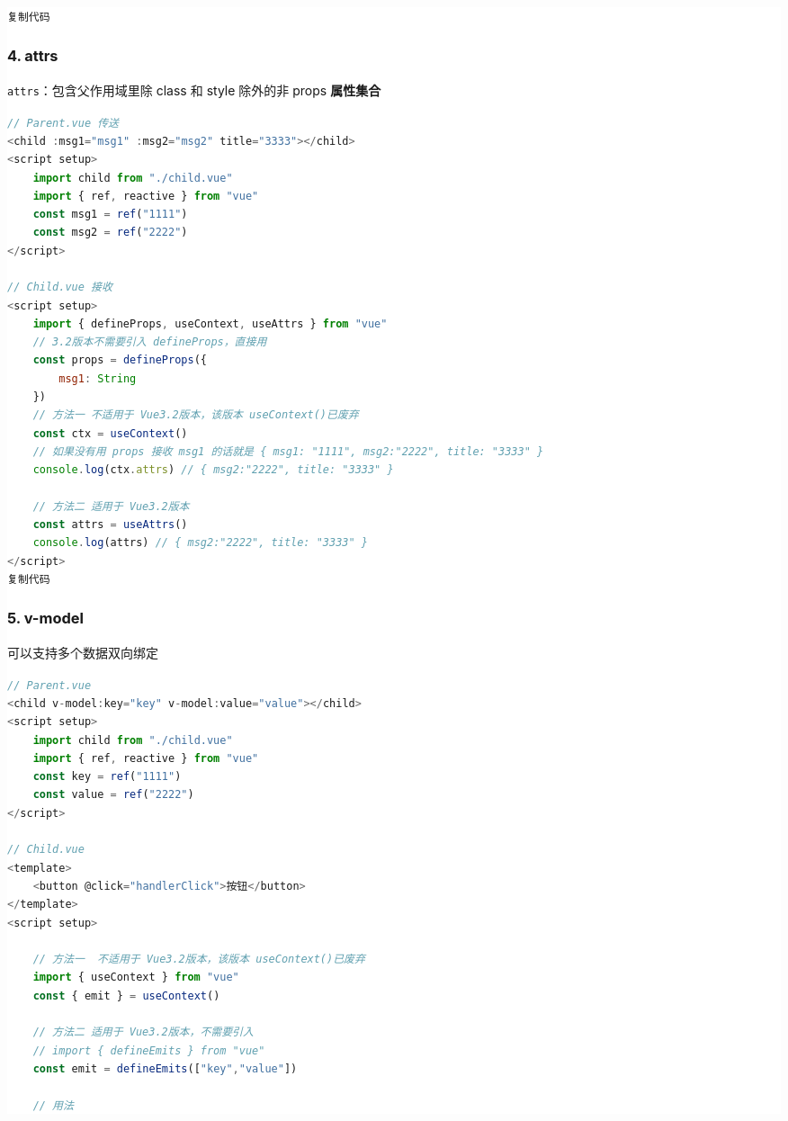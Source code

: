 ```js
复制代码
```

### 4. attrs

`attrs`：包含父作用域里除 class 和 style 除外的非 props **属性集合**

```js
// Parent.vue 传送
<child :msg1="msg1" :msg2="msg2" title="3333"></child>
<script setup>
    import child from "./child.vue"
    import { ref, reactive } from "vue"
    const msg1 = ref("1111")
    const msg2 = ref("2222")
</script>

// Child.vue 接收
<script setup>
    import { defineProps, useContext, useAttrs } from "vue"
    // 3.2版本不需要引入 defineProps，直接用
    const props = defineProps({
        msg1: String
    })
    // 方法一 不适用于 Vue3.2版本，该版本 useContext()已废弃
    const ctx = useContext()
    // 如果没有用 props 接收 msg1 的话就是 { msg1: "1111", msg2:"2222", title: "3333" }
    console.log(ctx.attrs) // { msg2:"2222", title: "3333" }
    
    // 方法二 适用于 Vue3.2版本
    const attrs = useAttrs()
    console.log(attrs) // { msg2:"2222", title: "3333" }
</script>
复制代码
```

### 5. v-model

可以支持多个数据双向绑定

```js
// Parent.vue
<child v-model:key="key" v-model:value="value"></child>
<script setup>
    import child from "./child.vue"
    import { ref, reactive } from "vue"
    const key = ref("1111")
    const value = ref("2222")
</script>

// Child.vue
<template>
    <button @click="handlerClick">按钮</button>
</template>
<script setup>
    
    // 方法一  不适用于 Vue3.2版本，该版本 useContext()已废弃
    import { useContext } from "vue"
    const { emit } = useContext()
    
    // 方法二 适用于 Vue3.2版本，不需要引入
    // import { defineEmits } from "vue"
    const emit = defineEmits(["key","value"])
    
    // 用法
```